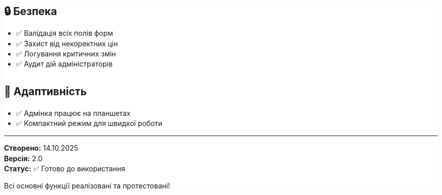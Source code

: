 ## 🔒 Безпека

- ✅ Валідація всіх полів форм
- ✅ Захист від некоректних цін
- ✅ Логування критичних змін
- ✅ Аудит дій адміністраторів

## 📱 Адаптивність

- ✅ Адмінка працює на планшетах
- ✅ Компактний режим для швидкої роботи

---

**Створено:** 14.10.2025  
**Версія:** 2.0  
**Статус:** ✅ Готово до використання

Всі основні функції реалізовані та протестовані!

